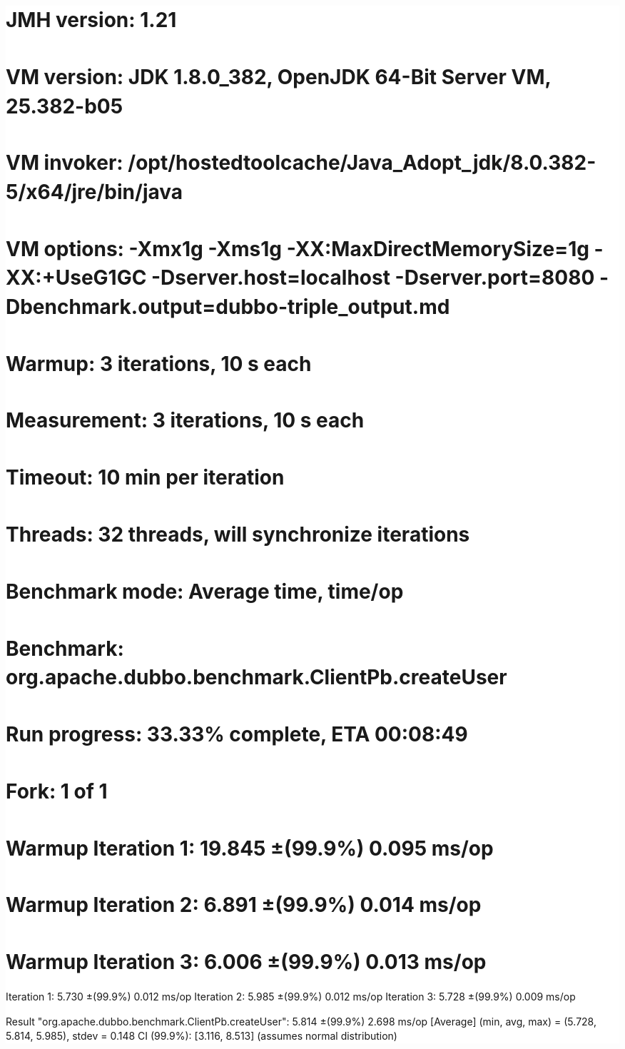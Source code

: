 
# JMH version: 1.21
# VM version: JDK 1.8.0_382, OpenJDK 64-Bit Server VM, 25.382-b05
# VM invoker: /opt/hostedtoolcache/Java_Adopt_jdk/8.0.382-5/x64/jre/bin/java
# VM options: -Xmx1g -Xms1g -XX:MaxDirectMemorySize=1g -XX:+UseG1GC -Dserver.host=localhost -Dserver.port=8080 -Dbenchmark.output=dubbo-triple_output.md
# Warmup: 3 iterations, 10 s each
# Measurement: 3 iterations, 10 s each
# Timeout: 10 min per iteration
# Threads: 32 threads, will synchronize iterations
# Benchmark mode: Average time, time/op
# Benchmark: org.apache.dubbo.benchmark.ClientPb.createUser

# Run progress: 33.33% complete, ETA 00:08:49
# Fork: 1 of 1
# Warmup Iteration   1: 19.845 ±(99.9%) 0.095 ms/op
# Warmup Iteration   2: 6.891 ±(99.9%) 0.014 ms/op
# Warmup Iteration   3: 6.006 ±(99.9%) 0.013 ms/op
Iteration   1: 5.730 ±(99.9%) 0.012 ms/op
Iteration   2: 5.985 ±(99.9%) 0.012 ms/op
Iteration   3: 5.728 ±(99.9%) 0.009 ms/op


Result "org.apache.dubbo.benchmark.ClientPb.createUser":
  5.814 ±(99.9%) 2.698 ms/op [Average]
  (min, avg, max) = (5.728, 5.814, 5.985), stdev = 0.148
  CI (99.9%): [3.116, 8.513] (assumes normal distribution)
